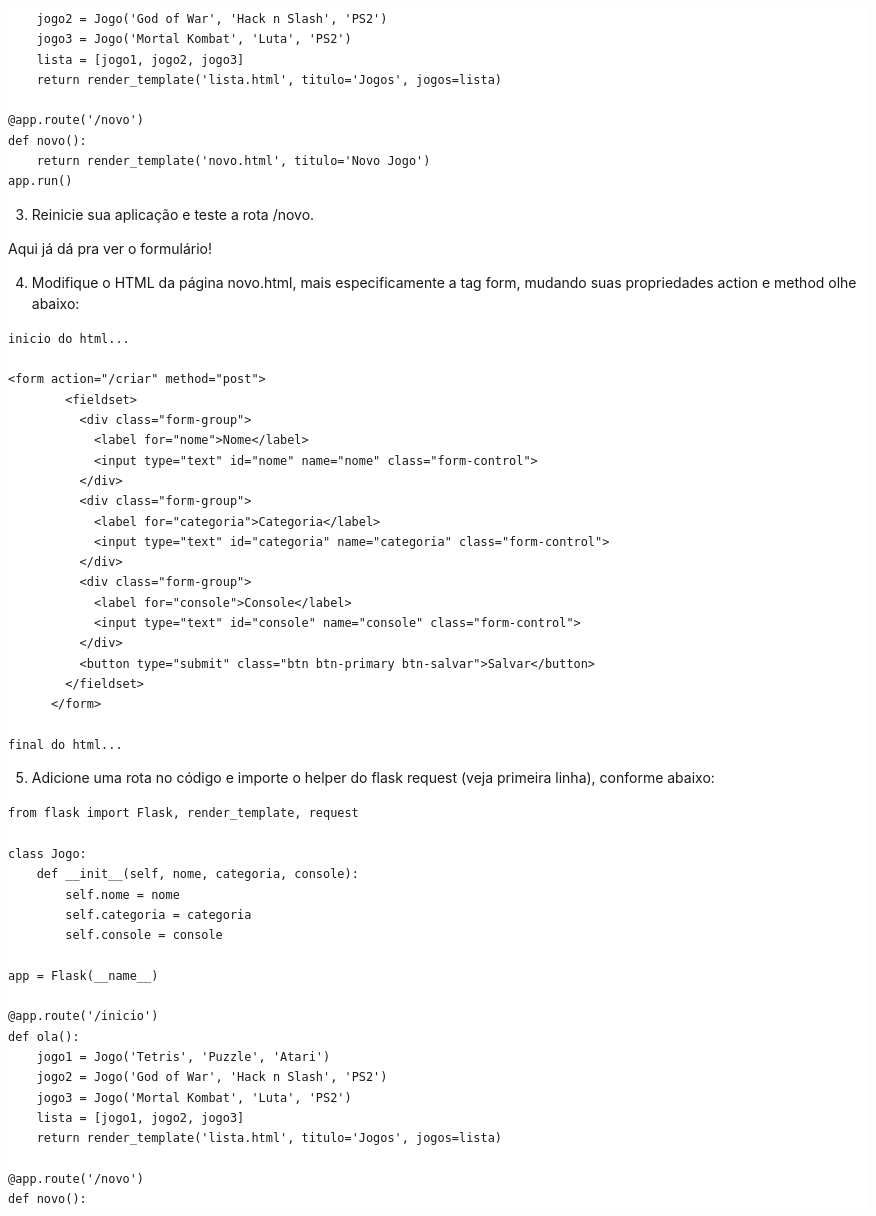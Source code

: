 ```
    jogo2 = Jogo('God of War', 'Hack n Slash', 'PS2')
    jogo3 = Jogo('Mortal Kombat', 'Luta', 'PS2')
    lista = [jogo1, jogo2, jogo3]
    return render_template('lista.html', titulo='Jogos', jogos=lista)

@app.route('/novo')
def novo():
    return render_template('novo.html', titulo='Novo Jogo')
app.run()
```

3) Reinicie sua aplicação e teste a rota /novo.

Aqui já dá pra ver o formulário!

4) Modifique o HTML da página novo.html, mais especificamente a tag form, mudando suas propriedades action e method olhe abaixo:

```
inicio do html...

<form action="/criar" method="post">
        <fieldset>
          <div class="form-group">
            <label for="nome">Nome</label>
            <input type="text" id="nome" name="nome" class="form-control">
          </div>
          <div class="form-group">
            <label for="categoria">Categoria</label>
            <input type="text" id="categoria" name="categoria" class="form-control">
          </div>
          <div class="form-group">
            <label for="console">Console</label>
            <input type="text" id="console" name="console" class="form-control">
          </div>
          <button type="submit" class="btn btn-primary btn-salvar">Salvar</button>
        </fieldset>
      </form>

final do html...
```

5) Adicione uma rota no código e importe o helper do flask request (veja primeira linha), conforme abaixo:

```
from flask import Flask, render_template, request

class Jogo:
    def __init__(self, nome, categoria, console):
        self.nome = nome
        self.categoria = categoria
        self.console = console

app = Flask(__name__)

@app.route('/inicio')
def ola():
    jogo1 = Jogo('Tetris', 'Puzzle', 'Atari')
    jogo2 = Jogo('God of War', 'Hack n Slash', 'PS2')
    jogo3 = Jogo('Mortal Kombat', 'Luta', 'PS2')
    lista = [jogo1, jogo2, jogo3]
    return render_template('lista.html', titulo='Jogos', jogos=lista)

@app.route('/novo')
def novo():
```